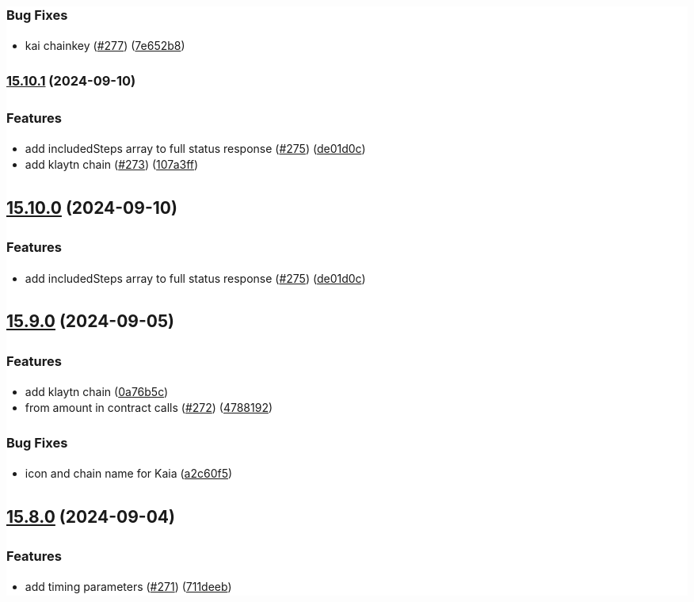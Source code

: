
### Bug Fixes

* kai chainkey ([#277](https://github.com/lifinance/types/issues/277)) ([7e652b8](https://github.com/lifinance/types/commit/7e652b82e56ea19f33ba0380ecc68d6a7360cb76))

### [15.10.1](https://github.com/lifinance/types/compare/v15.8.0...v15.10.1) (2024-09-10)


### Features

* add includedSteps array to full status response ([#275](https://github.com/lifinance/types/issues/275)) ([de01d0c](https://github.com/lifinance/types/commit/de01d0ca58eb7e67c20d4e7e4b3a8240bfeda190))
* add klaytn chain ([#273](https://github.com/lifinance/types/issues/273)) ([107a3ff](https://github.com/lifinance/types/commit/107a3ffad58e25e81a101af9e441d6e263902632))

## [15.10.0](https://github.com/lifinance/types/compare/v15.8.0...v15.10.0) (2024-09-10)


### Features

* add includedSteps array to full status response ([#275](https://github.com/lifinance/types/issues/275)) ([de01d0c](https://github.com/lifinance/types/commit/de01d0ca58eb7e67c20d4e7e4b3a8240bfeda190))

## [15.9.0](https://github.com/lifinance/types/compare/v15.8.0...v15.9.0) (2024-09-05)


### Features

* add klaytn chain ([0a76b5c](https://github.com/lifinance/types/commit/0a76b5c5e3aba4076e0dcbca559d9e6e98382d16))
* from amount in contract calls ([#272](https://github.com/lifinance/types/issues/272)) ([4788192](https://github.com/lifinance/types/commit/47881922b6366b531219c3712375f13cd8c2cfdf))


### Bug Fixes

* icon and chain name for Kaia ([a2c60f5](https://github.com/lifinance/types/commit/a2c60f53522f675b41ea3795e0b42c19a0584c47))

## [15.8.0](https://github.com/lifinance/types/compare/v15.7.0...v15.8.0) (2024-09-04)


### Features

* add timing parameters ([#271](https://github.com/lifinance/types/issues/271)) ([711deeb](https://github.com/lifinance/types/commit/711deeb12d2e7d9f5c11403c9eb240a895de686e))
